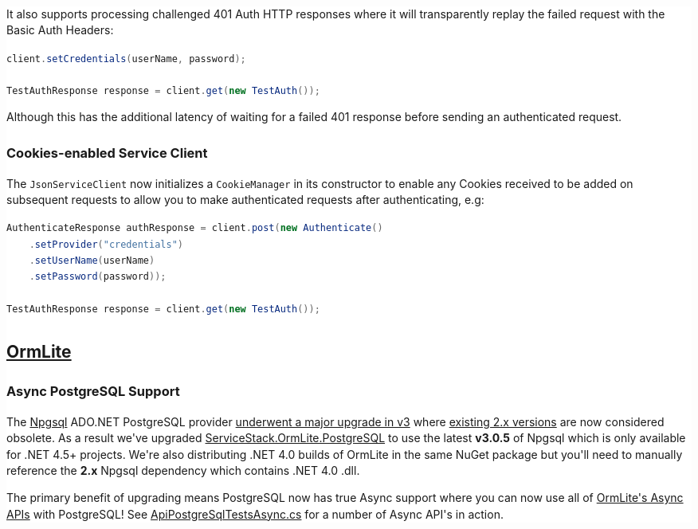 It also supports processing challenged 401 Auth HTTP responses where it will transparently replay the failed 
request with the Basic Auth Headers:

```java
client.setCredentials(userName, password);

TestAuthResponse response = client.get(new TestAuth());
```

Although this has the additional latency of waiting for a failed 401 response before sending an authenticated request.

### Cookies-enabled Service Client

The `JsonServiceClient` now initializes a `CookieManager` in its constructor to enable any Cookies received to
be added on subsequent requests to allow you to make authenticated requests after authenticating, e.g:

```java
AuthenticateResponse authResponse = client.post(new Authenticate()
    .setProvider("credentials")
    .setUserName(userName)
    .setPassword(password));

TestAuthResponse response = client.get(new TestAuth());
``` 

## [OrmLite](https://github.com/ServiceStack/ServiceStack.OrmLite)

### Async PostgreSQL Support

The [Npgsql](http://www.npgsql.org) ADO.NET PostgreSQL provider [underwent a major upgrade in v3](http://www.npgsql.org/npgsql-3.0-released/)
where [existing 2.x versions](http://www.npgsql.org/2.2.6-release/) are now considered obsolete. As a 
result we've upgraded 
[ServiceStack.OrmLite.PostgreSQL](https://www.nuget.org/packages/ServiceStack.OrmLite.PostgreSQL/)
to use the latest **v3.0.5** of Npgsql which is only available for .NET 4.5+ projects. We're also distributing
.NET 4.0 builds of OrmLite in the same NuGet package but you'll need to manually reference the **2.x** Npgsql 
dependency which contains .NET 4.0 .dll. 

The primary benefit of upgrading means PostgreSQL now has true Async support where you can now use all of
[OrmLite's Async APIs](https://github.com/ServiceStack/ServiceStack.OrmLite#async-api-overview) with PostgreSQL!
See [ApiPostgreSqlTestsAsync.cs](https://github.com/ServiceStack/ServiceStack.OrmLite/blob/master/tests/ServiceStack.OrmLiteV45.Tests/ApiPostgreSqlTestsAsync.cs)
for a number of Async API's in action.
